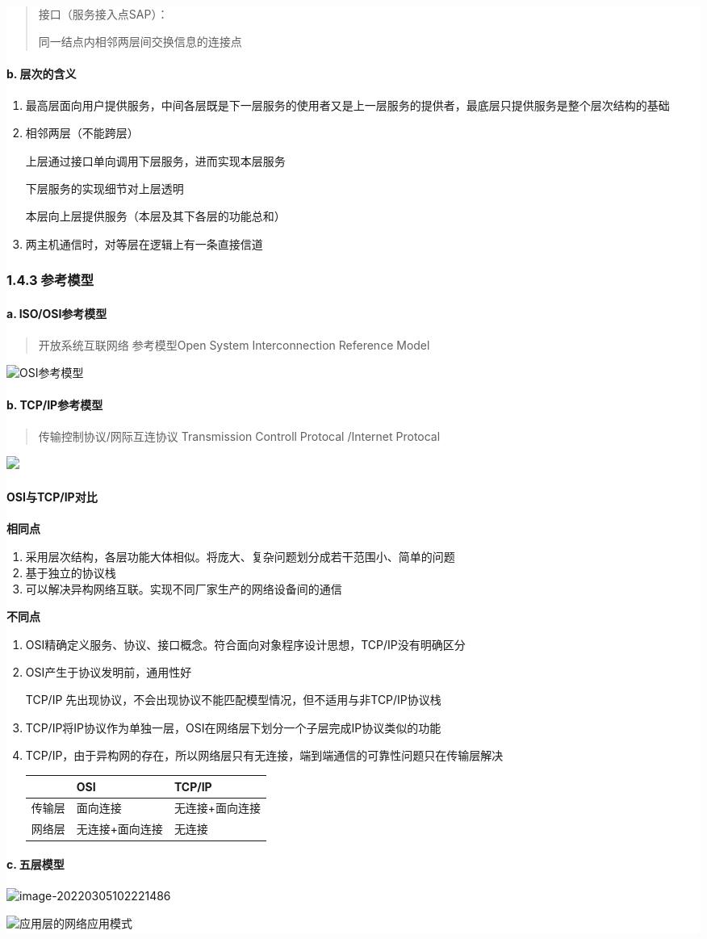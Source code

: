 >   接口（服务接入点SAP）：
>
>   同一结点内相邻两层间交换信息的连接点

#### b. 层次的含义

1.  最高层面向用户提供服务，中间各层既是下一层服务的使用者又是上一层服务的提供者，最底层只提供服务是整个层次结构的基础

2.  相邻两层（不能跨层）

    上层通过接口单向调用下层服务，进而实现本层服务

    下层服务的实现细节对上层透明

    本层向上层提供服务（本层及其下各层的功能总和）

3.  两主机通信时，对等层在逻辑上有一条直接信道

### 1.4.3 参考模型

#### a. ISO/OSI参考模型

>   开放系统互联网络 参考模型Open System Interconnection Reference Model

![OSI参考模型](OSI参考模型.png)

#### b. TCP/IP参考模型

>   传输控制协议/网际互连协议 Transmission Controll Protocal /Internet Protocal

![](TCPIP参考模型.png)

#### OSI与TCP/IP对比

**相同点**

1.  采用层次结构，各层功能大体相似。将庞大、复杂问题划分成若干范围小、简单的问题
2.  基于独立的协议栈
3.  可以解决异构网络互联。实现不同厂家生产的网络设备间的通信

**不同点**

1.  OSI精确定义服务、协议、接口概念。符合面向对象程序设计思想，TCP/IP没有明确区分

2.  OSI产生于协议发明前，通用性好

    TCP/IP 先出现协议，不会出现协议不能匹配模型情况，但不适用与非TCP/IP协议栈

3.  TCP/IP将IP协议作为单独一层，OSI在网络层下划分一个子层完成IP协议类似的功能

4.  TCP/IP，由于异构网的存在，所以网络层只有无连接，端到端通信的可靠性问题只在传输层解决

    |        | OSI             | TCP/IP          |
    | ------ | --------------- | --------------- |
    | 传输层 | 面向连接        | 无连接+面向连接 |
    | 网络层 | 无连接+面向连接 | 无连接          |

#### c. 五层模型

![image-20220305102221486](image-20220305102221486.png)

![应用层的网络应用模式](应用层的网络应用模式.png)
